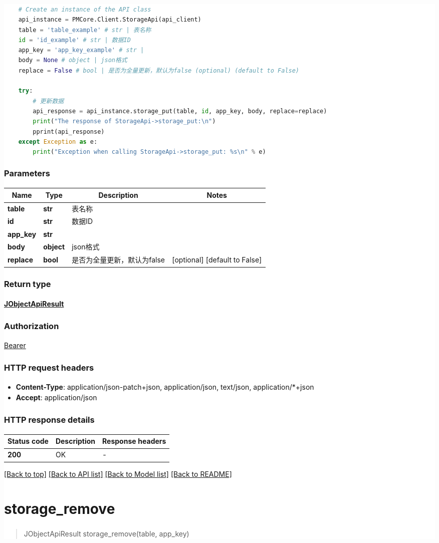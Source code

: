 ```python
    # Create an instance of the API class
    api_instance = PMCore.Client.StorageApi(api_client)
    table = 'table_example' # str | 表名称
    id = 'id_example' # str | 数据ID
    app_key = 'app_key_example' # str | 
    body = None # object | json格式
    replace = False # bool | 是否为全量更新，默认为false (optional) (default to False)

    try:
        # 更新数据
        api_response = api_instance.storage_put(table, id, app_key, body, replace=replace)
        print("The response of StorageApi->storage_put:\n")
        pprint(api_response)
    except Exception as e:
        print("Exception when calling StorageApi->storage_put: %s\n" % e)
```



### Parameters


Name | Type | Description  | Notes
------------- | ------------- | ------------- | -------------
 **table** | **str**| 表名称 | 
 **id** | **str**| 数据ID | 
 **app_key** | **str**|  | 
 **body** | **object**| json格式 | 
 **replace** | **bool**| 是否为全量更新，默认为false | [optional] [default to False]

### Return type

[**JObjectApiResult**](JObjectApiResult.md)

### Authorization

[Bearer](../README.md#Bearer)

### HTTP request headers

 - **Content-Type**: application/json-patch+json, application/json, text/json, application/*+json
 - **Accept**: application/json

### HTTP response details

| Status code | Description | Response headers |
|-------------|-------------|------------------|
**200** | OK |  -  |

[[Back to top]](#) [[Back to API list]](../README.md#documentation-for-api-endpoints) [[Back to Model list]](../README.md#documentation-for-models) [[Back to README]](../README.md)

# **storage_remove**
> JObjectApiResult storage_remove(table, app_key)
